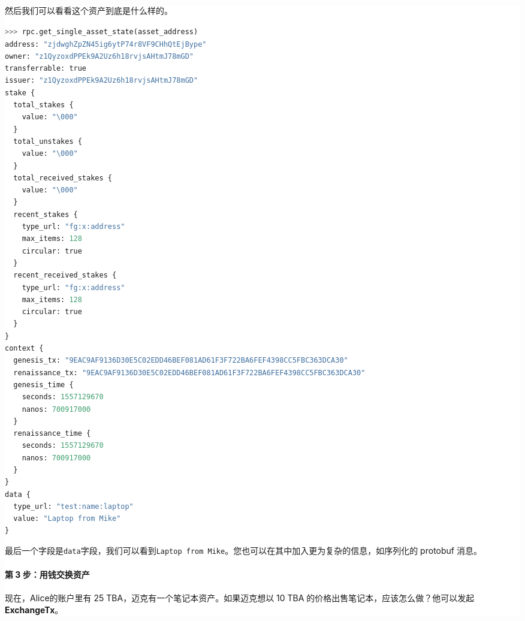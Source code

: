 然后我们可以看看这个资产到底是什么样的。

```python
>>> rpc.get_single_asset_state(asset_address)
address: "zjdwghZpZN45ig6ytP74r8VF9CHhQtEjBype"
owner: "z1QyzoxdPPEk9A2Uz6h18rvjsAHtmJ78mGD"
transferrable: true
issuer: "z1QyzoxdPPEk9A2Uz6h18rvjsAHtmJ78mGD"
stake {
  total_stakes {
    value: "\000"
  }
  total_unstakes {
    value: "\000"
  }
  total_received_stakes {
    value: "\000"
  }
  recent_stakes {
    type_url: "fg:x:address"
    max_items: 128
    circular: true
  }
  recent_received_stakes {
    type_url: "fg:x:address"
    max_items: 128
    circular: true
  }
}
context {
  genesis_tx: "9EAC9AF9136D30E5C02EDD46BEF081AD61F3F722BA6FEF4398CC5FBC363DCA30"
  renaissance_tx: "9EAC9AF9136D30E5C02EDD46BEF081AD61F3F722BA6FEF4398CC5FBC363DCA30"
  genesis_time {
    seconds: 1557129670
    nanos: 700917000
  }
  renaissance_time {
    seconds: 1557129670
    nanos: 700917000
  }
}
data {
  type_url: "test:name:laptop"
  value: "Laptop from Mike"
}
```

最后一个字段是`data`字段，我们可以看到`Laptop from Mike`。您也可以在其中加入更为复杂的信息，如序列化的 protobuf 消息。

#### 第 3 步：用钱交换资产

现在，Alice的账户里有 25 TBA，迈克有一个笔记本资产。如果迈克想以 10 TBA 的价格出售笔记本，应该怎么做？他可以发起**ExchangeTx**。

